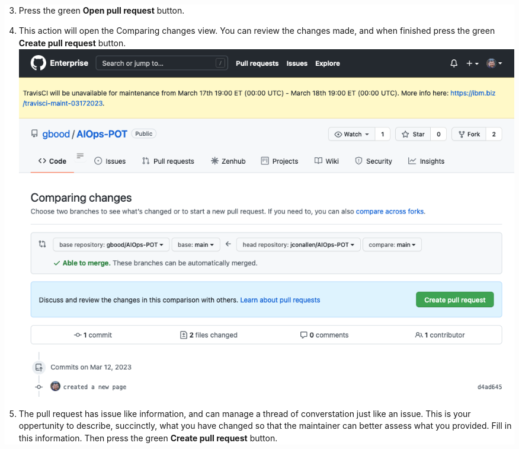 3. Press the green **Open pull request** button.

4. This action will open the Comparing changes view.  You can review the changes made, and when finished press the green **Create pull request** button.
      ![create pull request](/images/comparing_changes.png)

5. The pull request has issue like information, and can manage a thread of converstation just like an issue.  This is your oppertunity to describe, succinctly, what you have changed so that the maintainer can better assess what you provided.  Fill in this information.  Then press the green **Create pull request** button.
